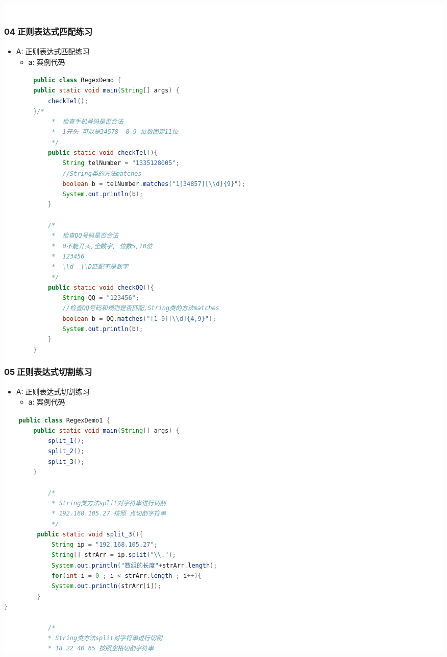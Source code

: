
​	
### 04 正则表达式匹配练习
* A: 正则表达式匹配练习
	* a: 案例代码

```java
		public class RegexDemo {
		public static void main(String[] args) {
			checkTel();
		}/*
			 *  检查手机号码是否合法
			 *  1开头 可以是34578  0-9 位数固定11位
			 */
			public static void checkTel(){
				String telNumber = "1335128005";
				//String类的方法matches
				boolean b = telNumber.matches("1[34857][\\d]{9}");
				System.out.println(b);
			}
			
			/*
			 *  检查QQ号码是否合法
			 *  0不能开头,全数字, 位数5,10位
			 *  123456 
			 *  \\d  \\D匹配不是数字
			 */
			public static void checkQQ(){
				String QQ = "123456";
				//检查QQ号码和规则是否匹配,String类的方法matches
				boolean b = QQ.matches("[1-9][\\d]{4,9}");
				System.out.println(b);
			}
		}
```

### 05 正则表达式切割练习
* A: 正则表达式切割练习
	* a: 案例代码


```java
	public class RegexDemo1 {
		public static void main(String[] args) {
			split_1();
			split_2();
			split_3();
		}
			
			/*
			 * String类方法split对字符串进行切割
			 * 192.168.105.27 按照 点切割字符串
             */
         public static void split_3(){
             String ip = "192.168.105.27";
             String[] strArr = ip.split("\\.");
             System.out.println("数组的长度"+strArr.length);
             for(int i = 0 ; i < strArr.length ; i++){
             System.out.println(strArr[i]);
         }
}
			
            /*
            * String类方法split对字符串进行切割
            * 18 22 40 65 按照空格切割字符串
```
